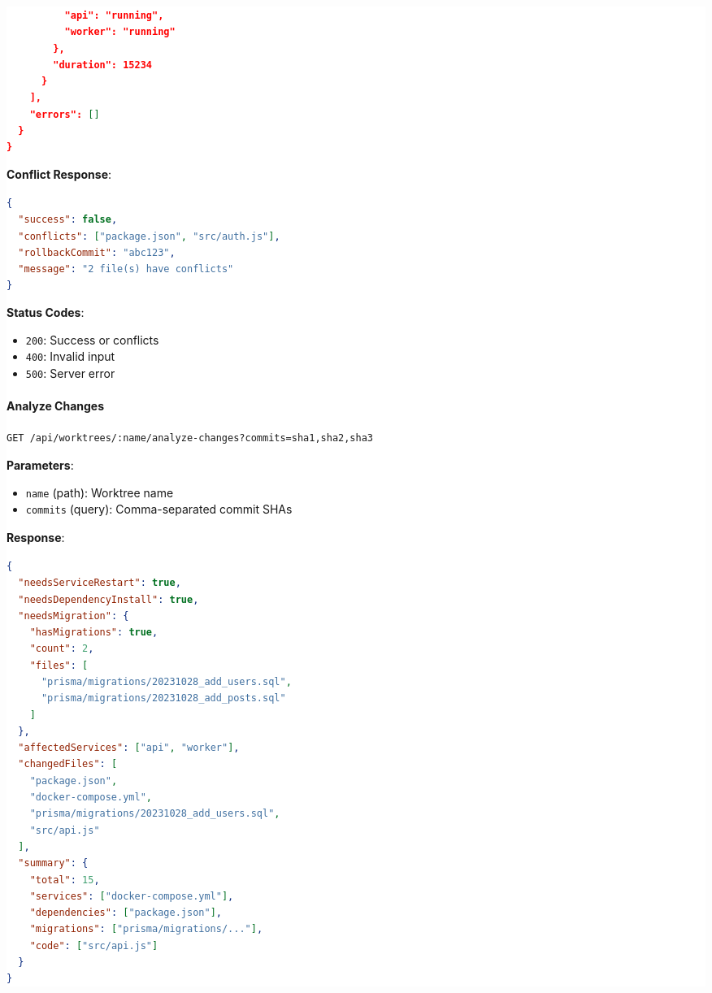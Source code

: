```json
          "api": "running",
          "worker": "running"
        },
        "duration": 15234
      }
    ],
    "errors": []
  }
}
```

**Conflict Response**:
```json
{
  "success": false,
  "conflicts": ["package.json", "src/auth.js"],
  "rollbackCommit": "abc123",
  "message": "2 file(s) have conflicts"
}
```

**Status Codes**:
- `200`: Success or conflicts
- `400`: Invalid input
- `500`: Server error

#### Analyze Changes

```http
GET /api/worktrees/:name/analyze-changes?commits=sha1,sha2,sha3
```

**Parameters**:
- `name` (path): Worktree name
- `commits` (query): Comma-separated commit SHAs

**Response**:
```json
{
  "needsServiceRestart": true,
  "needsDependencyInstall": true,
  "needsMigration": {
    "hasMigrations": true,
    "count": 2,
    "files": [
      "prisma/migrations/20231028_add_users.sql",
      "prisma/migrations/20231028_add_posts.sql"
    ]
  },
  "affectedServices": ["api", "worker"],
  "changedFiles": [
    "package.json",
    "docker-compose.yml",
    "prisma/migrations/20231028_add_users.sql",
    "src/api.js"
  ],
  "summary": {
    "total": 15,
    "services": ["docker-compose.yml"],
    "dependencies": ["package.json"],
    "migrations": ["prisma/migrations/..."],
    "code": ["src/api.js"]
  }
}
```
